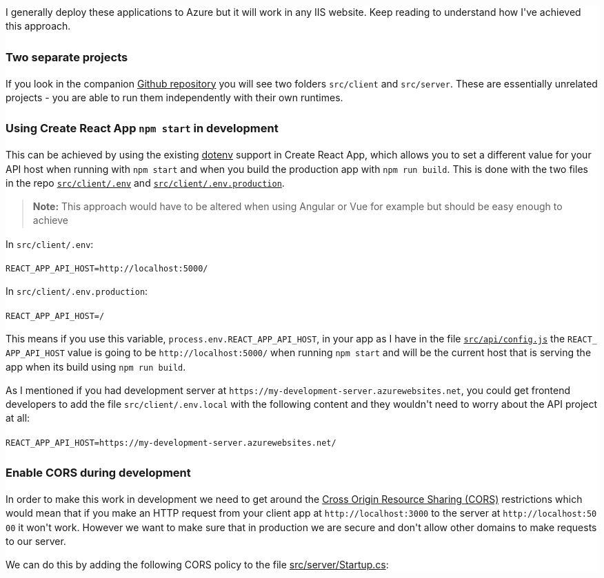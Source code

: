 I generally deploy these applications to Azure but it will work in any IIS website. Keep reading to understand how I've achieved this approach.

### Two separate projects

If you look in the companion [Github repository](https://github.com/sethreidnz/aspnet-core-spa) you will see two folders `src/client` and `src/server`. These are essentially unrelated projects - you are able to run them independently with their own runtimes.

### Using Create React App `npm start` in development

This can be achieved by using the existing [dotenv](https://www.npmjs.com/package/dotenv) support in Create React App, which allows you to set a different value for your API host when running with `npm start` and when you build the production app with `npm run build`. This is done with the two files in the repo [`src/client/.env`](https://github.com/sethreidnz/aspnet-core-spa/blob/master/src/client/.env) and [`src/client/.env.production`](https://github.com/sethreidnz/aspnet-core-spa/blob/master/src/client/.env.production).

> **Note:** This approach would have to be altered when using Angular or Vue for example but should be easy enough to achieve

In `src/client/.env`:

```lang-sh
REACT_APP_API_HOST=http://localhost:5000/
```

In `src/client/.env.production`:

```lang-sh
REACT_APP_API_HOST=/
```

This means if you use this variable, `process.env.REACT_APP_API_HOST`, in your app as I have in the file [`src/api/config.js`](https://github.com/sethreidnz/aspnet-core-spa/blob/master/src/client/src/api/config.js) the `REACT_APP_API_HOST` value is going to be `http://localhost:5000/` when running `npm start` and will be the current host that is serving the app when its build using `npm run build`.

As I mentioned if you had development server at `https://my-development-server.azurewebsites.net`, you could get frontend developers to add the file `src/client/.env.local` with the following content and they wouldn't need to worry about the API project at all:

```lang-sh
REACT_APP_API_HOST=https://my-development-server.azurewebsites.net/
```

### Enable CORS during development

In order to make this work in development we need to get around the [Cross Origin Resource Sharing (CORS)](https://developer.mozilla.org/en-US/docs/Web/HTTP/CORS) restrictions which would mean that if you make an HTTP request from your client app at `http://localhost:3000` to the server at `http://localhost:5000` it won't work. However we want to make sure that in production we are secure and don't allow other domains to make requests to our server.

We can do this by adding the following CORS policy to the file [src/server/Startup.cs](https://github.com/sethreidnz/aspnet-core-spa/blob/master/src/server/Startup.cs#L29):
